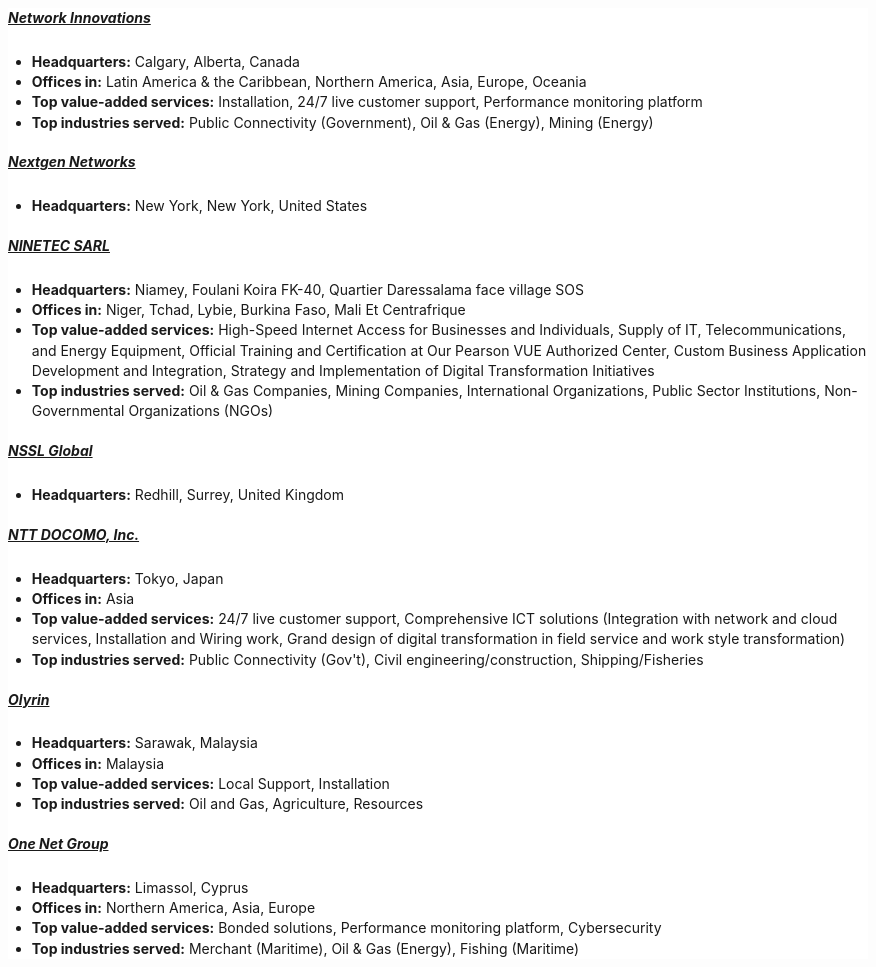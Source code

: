 
##### [Network Innovations](https://www.starlink.com/support/article/<https:/www.networkinv.com/service/starlink>)
  * **Headquarters:** Calgary, Alberta, Canada
  * **Offices in:** Latin America & the Caribbean, Northern America, Asia, Europe, Oceania
  * **Top value-added services:** Installation, 24/7 live customer support, Performance monitoring platform
  * **Top industries served:** Public Connectivity (Government), Oil & Gas (Energy), Mining (Energy)


##### [Nextgen Networks](https://www.starlink.com/support/article/<https:/www.nexgen-net.com/>)
  * **Headquarters:** New York, New York, United States


##### [NINETEC SARL](https://www.starlink.com/support/article/<https:/ninetec.ne/>)
  * **Headquarters:** Niamey, Foulani Koira FK-40, Quartier Daressalama face village SOS
  * **Offices in:** Niger, Tchad, Lybie, Burkina Faso, Mali Et Centrafrique
  * **Top value-added services:** High-Speed Internet Access for Businesses and Individuals, Supply of IT, Telecommunications, and Energy Equipment, Official Training and Certification at Our Pearson VUE Authorized Center, Custom Business Application Development and Integration, Strategy and Implementation of Digital Transformation Initiatives
  * **Top industries served:** Oil & Gas Companies, Mining Companies, International Organizations, Public Sector Institutions, Non-Governmental Organizations (NGOs)


##### [NSSL Global](https://www.starlink.com/support/article/<https:/www.nsslglobal.com/>)
  * **Headquarters:** Redhill, Surrey, United Kingdom


##### [NTT DOCOMO, Inc.](https://www.starlink.com/support/article/<https:/www.ntt.com/business/services/starlink-business.html>)
  * **Headquarters:** Tokyo, Japan
  * **Offices in:** Asia
  * **Top value-added services:** 24/7 live customer support, Comprehensive ICT solutions (Integration with network and cloud services, Installation and Wiring work, Grand design of digital transformation in field service and work style transformation)
  * **Top industries served:** Public Connectivity (Gov't), Civil engineering/construction, Shipping/Fisheries


##### [Olyrin](https://www.starlink.com/support/article/<https:/www.olyrin.com/>)
  * **Headquarters:** Sarawak, Malaysia
  * **Offices in:** Malaysia
  * **Top value-added services:** Local Support, Installation
  * **Top industries served:** Oil and Gas, Agriculture, Resources


##### [One Net Group](https://www.starlink.com/support/article/<https:/onenet.group/>)
  * **Headquarters:** Limassol, Cyprus
  * **Offices in:** Northern America, Asia, Europe
  * **Top value-added services:** Bonded solutions, Performance monitoring platform, Cybersecurity
  * **Top industries served:** Merchant (Maritime), Oil & Gas (Energy), Fishing (Maritime)
